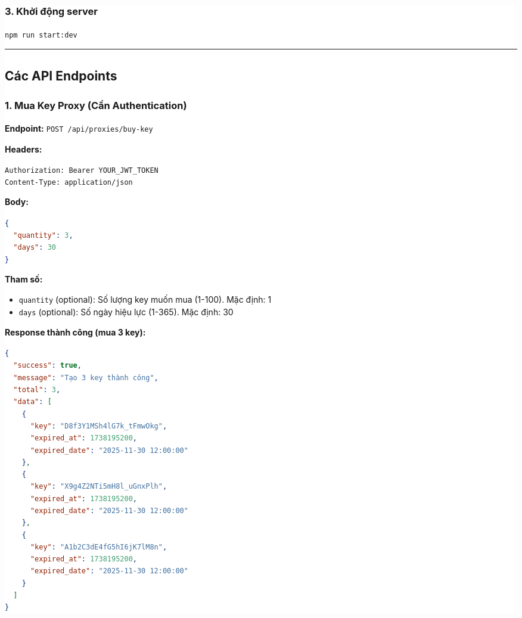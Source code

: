 ### 3. Khởi động server

```bash
npm run start:dev
```

---

## Các API Endpoints

### 1. **Mua Key Proxy** (Cần Authentication)

**Endpoint:** `POST /api/proxies/buy-key`

**Headers:**
```
Authorization: Bearer YOUR_JWT_TOKEN
Content-Type: application/json
```

**Body:**
```json
{
  "quantity": 3,
  "days": 30
}
```

**Tham số:**
- `quantity` (optional): Số lượng key muốn mua (1-100). Mặc định: 1
- `days` (optional): Số ngày hiệu lực (1-365). Mặc định: 30

**Response thành công (mua 3 key):**
```json
{
  "success": true,
  "message": "Tạo 3 key thành công",
  "total": 3,
  "data": [
    {
      "key": "D8f3Y1MSh4lG7k_tFmwOkg",
      "expired_at": 1738195200,
      "expired_date": "2025-11-30 12:00:00"
    },
    {
      "key": "X9g4Z2NTi5mH8l_uGnxPlh",
      "expired_at": 1738195200,
      "expired_date": "2025-11-30 12:00:00"
    },
    {
      "key": "A1b2C3dE4fG5hI6jK7lM8n",
      "expired_at": 1738195200,
      "expired_date": "2025-11-30 12:00:00"
    }
  ]
}
```
